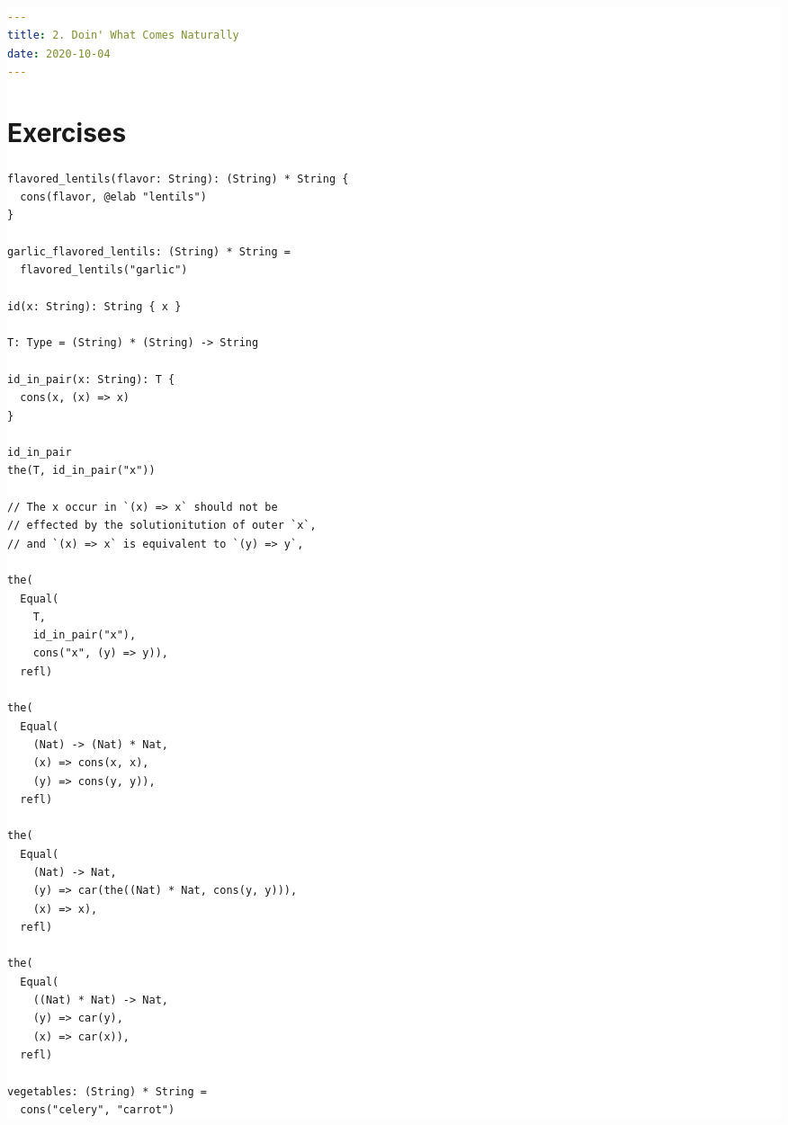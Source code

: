 ```yaml
---
title: 2. Doin' What Comes Naturally
date: 2020-10-04
---
```


# Exercises

``` cicada
flavored_lentils(flavor: String): (String) * String {
  cons(flavor, @elab "lentils")
}

garlic_flavored_lentils: (String) * String =
  flavored_lentils("garlic")

id(x: String): String { x }

T: Type = (String) * (String) -> String

id_in_pair(x: String): T {
  cons(x, (x) => x)
}

id_in_pair
the(T, id_in_pair("x"))

// The x occur in `(x) => x` should not be
// effected by the solutionitution of outer `x`,
// and `(x) => x` is equivalent to `(y) => y`,

the(
  Equal(
    T,
    id_in_pair("x"),
    cons("x", (y) => y)),
  refl)

the(
  Equal(
    (Nat) -> (Nat) * Nat,
    (x) => cons(x, x),
    (y) => cons(y, y)),
  refl)

the(
  Equal(
    (Nat) -> Nat,
    (y) => car(the((Nat) * Nat, cons(y, y))),
    (x) => x),
  refl)

the(
  Equal(
    ((Nat) * Nat) -> Nat,
    (y) => car(y),
    (x) => car(x)),
  refl)

vegetables: (String) * String =
  cons("celery", "carrot")

```